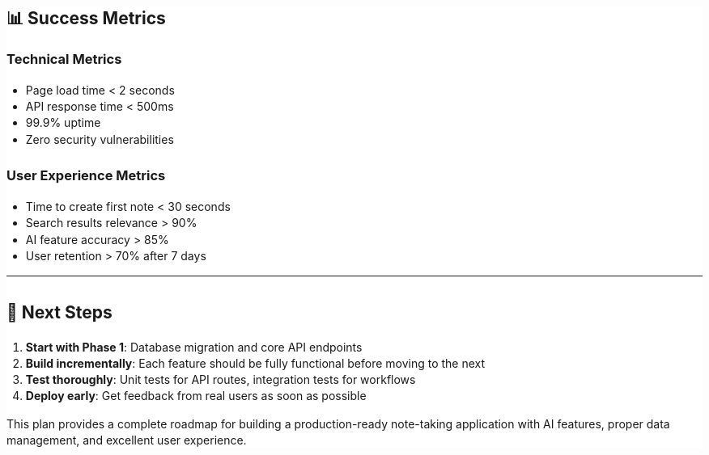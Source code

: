 
## 📊 Success Metrics

### Technical Metrics
- Page load time < 2 seconds
- API response time < 500ms
- 99.9% uptime
- Zero security vulnerabilities

### User Experience Metrics
- Time to create first note < 30 seconds
- Search results relevance > 90%
- AI feature accuracy > 85%
- User retention > 70% after 7 days

---

## 🎯 Next Steps

1. **Start with Phase 1**: Database migration and core API endpoints
2. **Build incrementally**: Each feature should be fully functional before moving to the next
3. **Test thoroughly**: Unit tests for API routes, integration tests for workflows
4. **Deploy early**: Get feedback from real users as soon as possible

This plan provides a complete roadmap for building a production-ready note-taking application with AI features, proper data management, and excellent user experience. 
